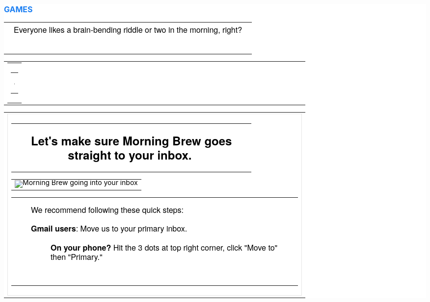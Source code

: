 <strong><a href="https://link.morningbrew.com/click/6766d98d1f7a423bcb3893d6/aHR0cHM6Ly93d3cubW9ybmluZ2JyZXcuY29tL3NlYXJjaD90YWc9Z2FtZXMmdXRtX3NvdXJjZT13ZWxjb21lJnV0bV9tZWRpdW09ZW1haWwmdXRtX2NhbXBhaWduPWRhaWx5JnV0bV9jb250ZW50PWdhbWVzLXRpdGxl/6766d7d97719e6cccb035271Cfc1fc2f4" rel="noopener" style="text-decoration: none; color: #1c7ff2;" target="\_blank"><span style="word-break: break-word; font-size: 16px; color: #1c7ff2;">GAMES</span></a></strong></p></div></div></td></tr></table>
<table border="0" cellpadding="0" cellspacing="0" role="presentation" style="mso-table-lspace:0;mso-table-rspace:0;word-break:break-word" width="100%"><tr><td style="padding-bottom:40px;padding-left:20px;padding-right:20px;padding-top:5px"><div style="font-family:Arial,sans-serif"><div style="font-size:12px;font-family:'Helvetica Neue',Helvetica,Arial,sans-serif;mso-line-height-alt:14.399999999999999px;color:#555;line-height:1.2"><p align="center" style="line-height:inherit; margin:0; font-size:14px; text-align:center; mso-line-height-alt:16.8px">
<span style="word-break: break-word; color: #000000; font-size: 16px;">Everyone likes a brain-bending riddle or two in the morning, right?</span></p></div></div></td></tr></table>
</td>
</tr></tbody></table></td></tr></tbody></table>
<table align="center" border="0" cellpadding="0" cellspacing="0" role="presentation" style="mso-table-lspace:0;mso-table-rspace:0" width="100%"><tbody><tr><td><table align="center" border="0" cellpadding="0" cellspacing="0" role="presentation" style="mso-table-lspace:0;mso-table-rspace:0;background-color:#fff;color:#000;width:600px;margin:0 auto" width="600"><tbody><tr><td style="mso-table-lspace:0;mso-table-rspace:0;font-weight:400;text-align:left;padding-bottom:5px;padding-top:5px;vertical-align:top;border-top:0;border-right:0;border-bottom:0;border-left:0" width="100%"><table border="0" cellpadding="5" cellspacing="0" role="presentation" style="mso-table-lspace:0;mso-table-rspace:0" width="100%"><tr><td><div align="center"><table border="0" cellpadding="0" cellspacing="0" role="presentation" style="mso-table-lspace:0;mso-table-rspace:0" width="100%"><tr><td style="font-size:1px;line-height:1px;border-top:5px solid #fff"><span style="word-break: break-word;"> </span></td></tr></table></div></td></tr></table></td></tr></tbody></table></td></tr></tbody></table>
<table align="center" border="0" cellpadding="0" cellspacing="0" role="presentation" style="mso-table-lspace:0;mso-table-rspace:0;background-color:#fff" width="100%"><tbody><tr><td><table align="center" border="0" cellpadding="0" cellspacing="0" role="presentation" style="mso-table-lspace:0;mso-table-rspace:0;background-color:#fff;color:#000;width:600px;margin:0 auto" width="600"><tbody><tr><td style="mso-table-lspace:0;mso-table-rspace:0;font-weight:400;text-align:left;border-bottom:1px solid #e6e6e6;border-left:1px solid #e6e6e6;border-right:1px solid #e6e6e6;border-top:1px solid #e6e6e6;padding-bottom:5px;padding-top:5px;vertical-align:top" width="100%">
<table border="0" cellpadding="0" cellspacing="0" role="presentation" style="mso-table-lspace:0;mso-table-rspace:0;word-break:break-word" width="100%"><tr><td style="padding-bottom:20px;padding-left:40px;padding-right:40px;padding-top:20px"><div style="font-family:sans-serif"><div style="font-size:14px;font-family:Helvetica Neue,Helvetica,Arial,sans-serif;mso-line-height-alt:16.8px;color:#555;line-height:1.2"><p align="center" style="line-height:inherit; margin:0; font-size:14px; text-align:center; mso-line-height-alt:16.8px">
<span style="word-break: break-word; color: #000000;"><strong><span style="word-break: break-word; font-size: 24px;">Let's make sure Morning Brew goes</span></strong></span><br/><span style="word-break: break-word; color: #000000;"><strong><span style="word-break: break-word; font-size: 24px;">straight to your inbox. </span></strong></span></p></div></div></td></tr></table>
<table border="0" cellpadding="0" cellspacing="0" role="presentation" style="mso-table-lspace:0;mso-table-rspace:0" width="100%"><tr><td style="width:100%"><div align="center" style="line-height:10px"><div style="max-width:598px"><img alt="Morning Brew going into your inbox" height="auto" src="https://media.sailthru.com/composer/images/sailthru-prod-5z8/Group%20285.png" style="display:block;height:auto;border:0;width:100%" title="Morning Brew going into your inbox" width="598"/></div></div></td></tr></table>
<table border="0" cellpadding="0" cellspacing="0" role="presentation" style="mso-table-lspace:0;mso-table-rspace:0;word-break:break-word" width="100%"><tr><td style="padding-bottom:30px;padding-left:40px;padding-right:40px;padding-top:15px"><div style="font-family:Arial,sans-serif"><div style="font-size:12px;font-family:'Helvetica Neue',Helvetica,Arial,sans-serif;mso-line-height-alt:14.399999999999999px;color:#555;line-height:1.2">
<p style="line-height:inherit; margin:0; font-size:16px; mso-line-height-alt:19.2px"><span style="word-break: break-word; font-size: 16px; color: #000000;">We recommend following these quick steps:</span></p>
<p style="line-height:inherit; margin:0; font-size:16px; mso-line-height-alt:14.4px"> </p>
<p style="line-height:inherit; margin:0; font-size:16px; mso-line-height-alt:19.2px"><span style="word-break: break-word; font-size: 16px; color: #000000;"><strong>Gmail users</strong>: Move us to your primary inbox.</span></p>
<p style="line-height:inherit; margin:0; font-size:16px; mso-line-height-alt:14.4px"> </p>
<p style="line-height:inherit; margin:0; font-size:16px; margin-left:40px; mso-line-height-alt:19.2px"><span style="word-break: break-word; font-size: 16px; color: #000000;"><strong>On your phone?</strong> Hit the 3 dots at top right corner, click "Move to" then "Primary."</span></p>
<p style="line-height:inherit; margin:0; font-size:16px; margin-left:40px; mso-line-height-alt:14.4px"> </p>